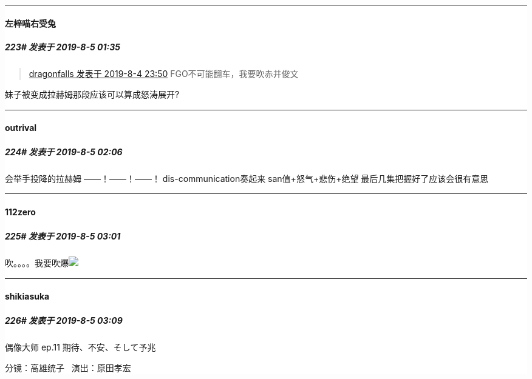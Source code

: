 -----

####  左梓喵右受兔  
##### 223#       发表于 2019-8-5 01:35



<blockquote><a href="httphttps://bbs.saraba1st.com/2b/forum.php?mod=redirect&amp;goto=findpost&amp;pid=44794169&amp;ptid=1729513" target="_blank">dragonfalls 发表于 2019-8-4 23:50</a>
FGO不可能翻车，我要吹赤井俊文</blockquote>
妹子被变成拉赫姆那段应该可以算成怒涛展开?







-----

####  outrival  
##### 224#       发表于 2019-8-5 02:06




会举手投降的拉赫姆
——！——！——！
dis-communication奏起来
san值+怒气+悲伤+绝望
最后几集把握好了应该会很有意思







-----

####  112zero  
##### 225#       发表于 2019-8-5 03:01




吹。。。。我要吹爆<img src="https://static.saraba1st.com/image/smiley/face2017/074.png" referrerpolicy="no-referrer">







-----

####  shikiasuka  
##### 226#       发表于 2019-8-5 03:09




偶像大师 ep.11 期待、不安、そして予兆

分镜：高雄统子   演出：原田孝宏
